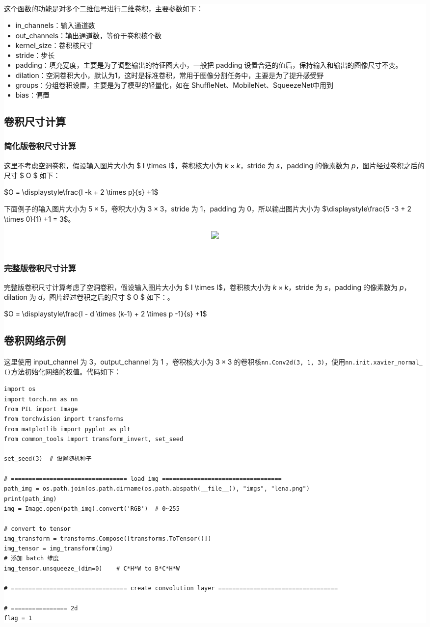 这个函数的功能是对多个二维信号进行二维卷积，主要参数如下：

- in_channels：输入通道数
- out_channels：输出通道数，等价于卷积核个数
- kernel_size：卷积核尺寸
- stride：步长
- padding：填充宽度，主要是为了调整输出的特征图大小，一般把 padding 设置合适的值后，保持输入和输出的图像尺寸不变。
- dilation：空洞卷积大小，默认为1，这时是标准卷积，常用于图像分割任务中，主要是为了提升感受野
- groups：分组卷积设置，主要是为了模型的轻量化，如在 ShuffleNet、MobileNet、SqueezeNet中用到
- bias：偏置



## 卷积尺寸计算



### 简化版卷积尺寸计算

这里不考虑空洞卷积，假设输入图片大小为 $ I \times I$，卷积核大小为 $k \times k$，stride 为 $s$，padding 的像素数为 $p$，图片经过卷积之后的尺寸 $ O $ 如下：

$O = \displaystyle\frac{I -k + 2 \times p}{s} +1$

下面例子的输入图片大小为 $5 \times 5$，卷积大小为 $3 \times 3$，stride 为 1，padding 为 0，所以输出图片大小为 $\displaystyle\frac{5 -3 + 2 \times 0}{1} +1 = 3$。

<div align="center"><img src="https://image.zhangxiann.com/conv2d.gif"/></div><br>


### 完整版卷积尺寸计算

完整版卷积尺寸计算考虑了空洞卷积，假设输入图片大小为 $ I \times I$，卷积核大小为 $k \times k$，stride 为 $s$，padding 的像素数为 $p$，dilation 为 $d$，图片经过卷积之后的尺寸 $ O $ 如下：。

$O = \displaystyle\frac{I - d \times (k-1) + 2 \times p -1}{s} +1$



## 卷积网络示例

这里使用 input_channel 为 3，output_channel 为 1 ，卷积核大小为 $3 \times 3$ 的卷积核`nn.Conv2d(3, 1, 3)`，使用`nn.init.xavier_normal_()`方法初始化网络的权值。代码如下：

```
import os
import torch.nn as nn
from PIL import Image
from torchvision import transforms
from matplotlib import pyplot as plt
from common_tools import transform_invert, set_seed

set_seed(3)  # 设置随机种子

# ================================= load img ==================================
path_img = os.path.join(os.path.dirname(os.path.abspath(__file__)), "imgs", "lena.png")
print(path_img)
img = Image.open(path_img).convert('RGB')  # 0~255

# convert to tensor
img_transform = transforms.Compose([transforms.ToTensor()])
img_tensor = img_transform(img)
# 添加 batch 维度
img_tensor.unsqueeze_(dim=0)    # C*H*W to B*C*H*W

# ================================= create convolution layer ==================================

# ================ 2d
flag = 1
```